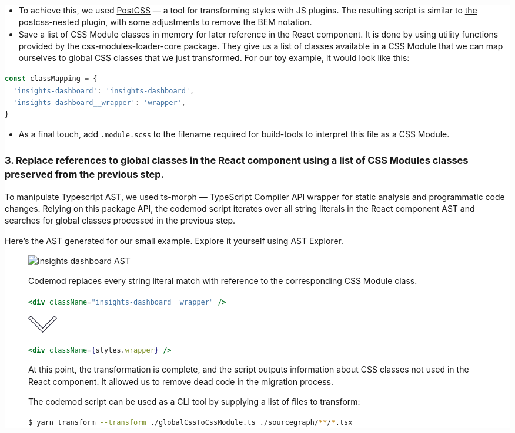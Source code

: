 - To achieve this, we used [PostCSS](https://github.com/postcss/postcss) — a ​tool for transforming styles with JS plugins. The resulting script is similar to [the postcss-nested plugin](https://github.com/postcss/postcss-nested), with some adjustments to remove the BEM notation.
- Save a list of CSS Module classes in memory for later reference in the React component. It is done by using utility functions provided by [the css-modules-loader-core package](https://github.com/css-modules/css-modules-loader-core). They give us a list of classes available in a CSS Module that we can map ourselves to global CSS classes that we just transformed. For our toy example, it would look like this:

```js
const classMapping = {
  'insights-dashboard': 'insights-dashboard',
  'insights-dashboard__wrapper': 'wrapper',
}
```

- As a final touch, add `.module.scss` to the filename required for [build-tools to interpret this file as a CSS Module](https://webpack.js.org/loaders/css-loader/#modules).

### 3. Replace references to global classes in the React component using a list of CSS Modules classes preserved from the previous step.

To manipulate Typescript AST, we used [ts-morph](https://github.com/dsherret/ts-morph) — TypeScript Compiler API wrapper for static analysis and programmatic code changes. Relying on this package API, the codemod script iterates over all string literals in the React component AST and searches for global classes processed in the previous step.

Here’s the AST generated for our small example. Explore it yourself using [AST Explorer](https://astexplorer.net/#/gist/eca630c9f5464e6b027ec13aac91711a/4295e325b8cdad474f9d4f559248f534e709356e).

<figure>
  <img src="https://storage.googleapis.com/sourcegraph-assets/blog/code-insights-ga-blogs/insights-dashboard-ast.png" alt="Insights dashboard AST"
</figure>

Codemod replaces every string literal match with reference to the corresponding CSS Module class.

```jsx
<div className="insights-dashboard__wrapper" />
```

<svg xmlns="http://www.w3.org/2000/svg" width="50" height="29" class="snippet-arrow" xml:space="preserve"><path fill="#223" d="M44.78.03 24.511 20.516 4.241.03.066 4.253l24.446 24.71L48.957 4.251 44.78.029zM1.685 4.39l2.626-2.79 20.2 20.764L44.85 1.532l2.555 2.65-22.961 23.21-22.758-23z"></path></svg>

```jsx
<div className={styles.wrapper} />
```

At this point, the transformation is complete, and the script outputs information about CSS classes not used in the React component. It allowed us to remove dead code in the migration process.

The codemod script can be used as a CLI tool by supplying a list of files to transform:

```sh
$ yarn transform --transform ./globalCssToCssModule.ts ./sourcegraph/**/*.tsx
```
